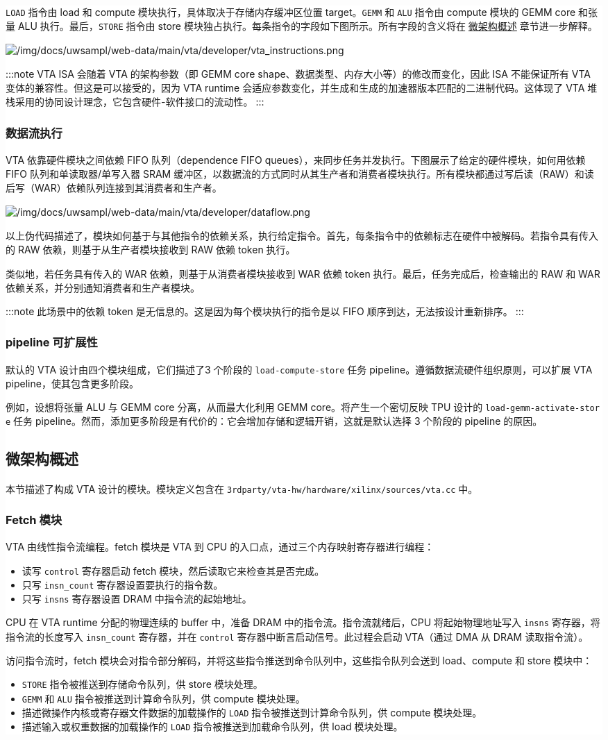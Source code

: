 `LOAD` 指令由 load 和 compute 模块执行，具体取决于存储内存缓冲区位置 target。`GEMM` 和 `ALU` 指令由 compute 模块的 GEMM core 和张量 ALU 执行。最后，`STORE` 指令由 store 模块独占执行。每条指令的字段如下图所示。所有字段的含义将在 [微架构概述](https://tvm.apache.org/docs/topic/vta/dev/hardware.html#vta-uarch) 章节进一步解释。

![/img/docs/uwsampl/web-data/main/vta/developer/vta_instructions.png](/img/docs/uwsampl/web-data/main/vta/developer/vta_instructions.png)

:::note
VTA ISA 会随着 VTA 的架构参数（即 GEMM core shape、数据类型、内存大小等）的修改而变化，因此 ISA 不能保证所有 VTA 变体的兼容性。但这是可以接受的，因为 VTA runtime 会适应参数变化，并生成和生成的加速器版本匹配的二进制代码。这体现了 VTA 堆栈采用的协同设计理念，它包含硬件-软件接口的流动性。
:::

### 数据流执行

VTA 依靠硬件模块之间依赖 FIFO 队列（dependence FIFO queues），来同步任务并发执行。下图展示了给定的硬件模块，如何用依赖 FIFO 队列和单读取器/单写入器 SRAM 缓冲区，以数据流的方式同时从其生产者和消费者模块执行。所有模块都通过写后读（RAW）和读后写（WAR）依赖队列连接到其消费者和生产者。

![/img/docs/uwsampl/web-data/main/vta/developer/dataflow.png](/img/docs/uwsampl/web-data/main/vta/developer/dataflow.png)

以上伪代码描述了，模块如何基于与其他指令的依赖关系，执行给定指令。首先，每条指令中的依赖标志在硬件中被解码。若指令具有传入的 RAW 依赖，则基于从生产者模块接收到 RAW 依赖 token 执行。

类似地，若任务具有传入的 WAR 依赖，则基于从消费者模块接收到 WAR 依赖 token 执行。最后，任务完成后，检查输出的 RAW 和 WAR 依赖关系，并分别通知消费者和生产者模块。

:::note
此场景中的依赖 token 是无信息的。这是因为每个模块执行的指令是以 FIFO 顺序到达，无法按设计重新排序。
:::

### pipeline 可扩展性

默认的 VTA 设计由四个模块组成，它们描述了3 个阶段的 `load-compute-store` 任务 pipeline。遵循数据流硬件组织原则，可以扩展 VTA pipeline，使其包含更多阶段。

例如，设想将张量 ALU 与 GEMM core 分离，从而最大化利用 GEMM core。将产生一个密切反映 TPU 设计的 `load-gemm-activate-store` 任务 pipeline。然而，添加更多阶段是有代价的：它会增加存储和逻辑开销，这就是默认选择 3 个阶段的 pipeline 的原因。

## 微架构概述

本节描述了构成 VTA 设计的模块。模块定义包含在 `3rdparty/vta-hw/hardware/xilinx/sources/vta.cc` 中。

### Fetch 模块

VTA 由线性指令流编程。fetch 模块是 VTA 到 CPU 的入口点，通过三个内存映射寄存器进行编程：

* 读写 `control` 寄存器启动 fetch 模块，然后读取它来检查其是否完成。
* 只写 `insn_count` 寄存器设置要执行的指令数。
* 只写 `insns` 寄存器设置 DRAM 中指令流的起始地址。

CPU 在 VTA runtime 分配的物理连续的 buffer 中，准备 DRAM 中的指令流。指令流就绪后，CPU 将起始物理地址写入 `insns` 寄存器，将指令流的长度写入 `insn_count` 寄存器，并在 `control` 寄存器中断言启动信号。此过程会启动 VTA（通过 DMA 从 DRAM 读取指令流）。

访问指令流时，fetch 模块会对指令部分解码，并将这些指令推送到命令队列中，这些指令队列会送到 load、compute 和 store 模块中：

* `STORE` 指令被推送到存储命令队列，供 store 模块处理。
* `GEMM` 和 `ALU` 指令被推送到计算命令队列，供 compute 模块处理。
* 描述微操作内核或寄存器文件数据的加载操作的 `LOAD` 指令被推送到计算命令队列，供 compute 模块处理。
* 描述输入或权重数据的加载操作的 `LOAD` 指令被推送到加载命令队列，供 load 模块处理。
